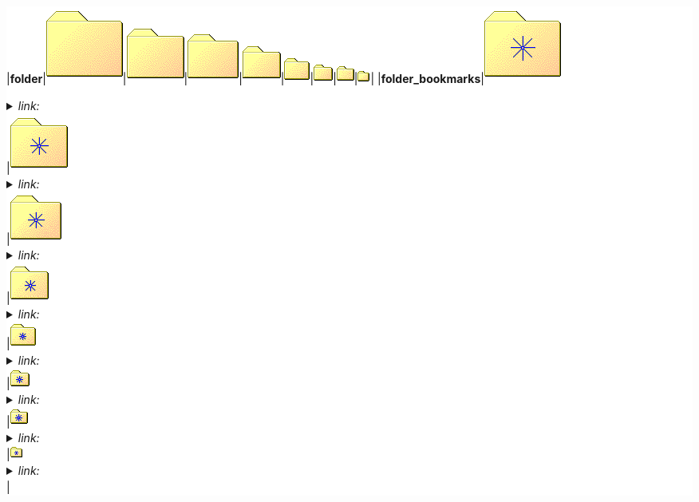 |**folder**|![](96/folder.png)|![](72/folder.png)|![](64/folder.png)|![](48/folder.png)|![](32/folder.png)|![](24/folder.png)|![](22/folder.png)|![](16/folder.png)|
|**folder_bookmarks**|![](96/user-bookmarks.png)<details><summary>*link:* </summary></details>|![](72/user-bookmarks.png)<details><summary>*link:* </summary></details>|![](64/user-bookmarks.png)<details><summary>*link:* </summary></details>|![](48/user-bookmarks.png)<details><summary>*link:* </summary></details>|![](32/user-bookmarks.png)<details><summary>*link:* </summary></details>|![](24/user-bookmarks.png)<details><summary>*link:* </summary></details>|![](22/user-bookmarks.png)<details><summary>*link:* </summary></details>|![](16/user-bookmarks.png)<details><summary>*link:* </summary></details>|